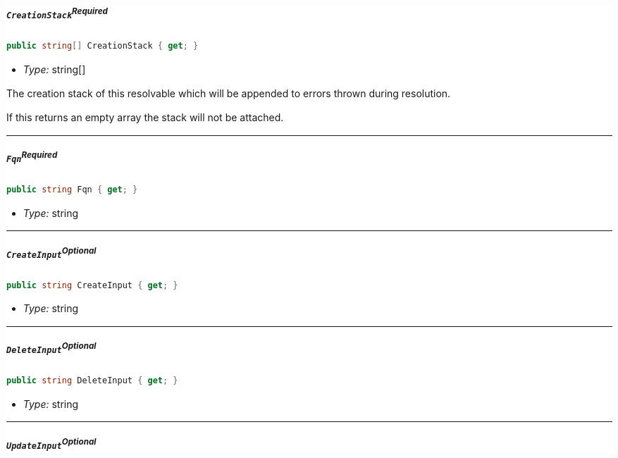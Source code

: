 ##### `CreationStack`<sup>Required</sup> <a name="CreationStack" id="rhizo-co-terraform-provider-oci.dataSafeGenerateOnPremConnectorConfiguration.DataSafeGenerateOnPremConnectorConfigurationTimeoutsOutputReference.property.creationStack"></a>

```csharp
public string[] CreationStack { get; }
```

- *Type:* string[]

The creation stack of this resolvable which will be appended to errors thrown during resolution.

If this returns an empty array the stack will not be attached.

---

##### `Fqn`<sup>Required</sup> <a name="Fqn" id="rhizo-co-terraform-provider-oci.dataSafeGenerateOnPremConnectorConfiguration.DataSafeGenerateOnPremConnectorConfigurationTimeoutsOutputReference.property.fqn"></a>

```csharp
public string Fqn { get; }
```

- *Type:* string

---

##### `CreateInput`<sup>Optional</sup> <a name="CreateInput" id="rhizo-co-terraform-provider-oci.dataSafeGenerateOnPremConnectorConfiguration.DataSafeGenerateOnPremConnectorConfigurationTimeoutsOutputReference.property.createInput"></a>

```csharp
public string CreateInput { get; }
```

- *Type:* string

---

##### `DeleteInput`<sup>Optional</sup> <a name="DeleteInput" id="rhizo-co-terraform-provider-oci.dataSafeGenerateOnPremConnectorConfiguration.DataSafeGenerateOnPremConnectorConfigurationTimeoutsOutputReference.property.deleteInput"></a>

```csharp
public string DeleteInput { get; }
```

- *Type:* string

---

##### `UpdateInput`<sup>Optional</sup> <a name="UpdateInput" id="rhizo-co-terraform-provider-oci.dataSafeGenerateOnPremConnectorConfiguration.DataSafeGenerateOnPremConnectorConfigurationTimeoutsOutputReference.property.updateInput"></a>
